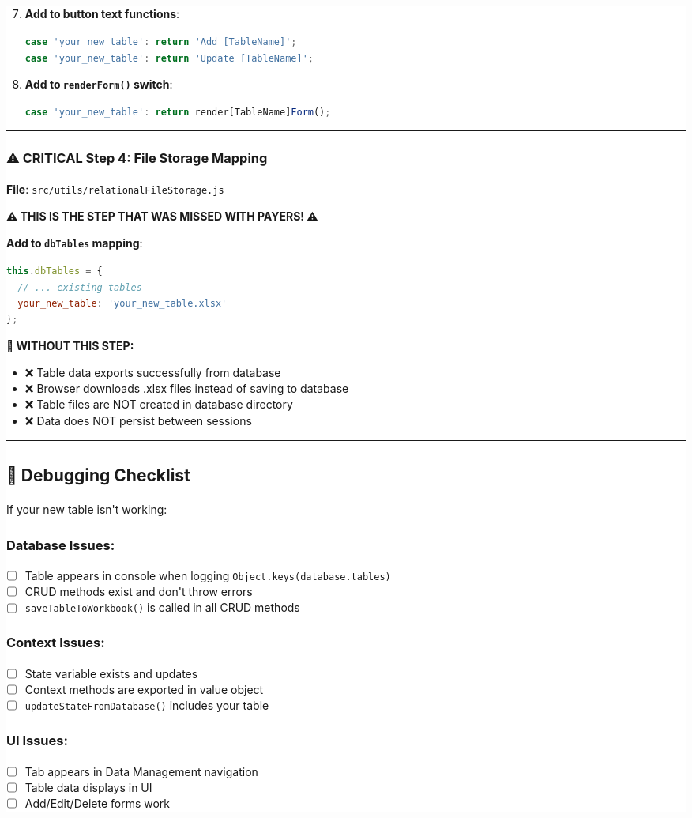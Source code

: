 7. **Add to button text functions**:
   ```javascript
   case 'your_new_table': return 'Add [TableName]';
   case 'your_new_table': return 'Update [TableName]';
   ```

8. **Add to `renderForm()` switch**:
   ```javascript
   case 'your_new_table': return render[TableName]Form();
   ```

---

### ⚠️ **CRITICAL Step 4: File Storage Mapping**

**File**: `src/utils/relationalFileStorage.js`

**⚠️ THIS IS THE STEP THAT WAS MISSED WITH PAYERS! ⚠️**

**Add to `dbTables` mapping**:
```javascript
this.dbTables = {
  // ... existing tables
  your_new_table: 'your_new_table.xlsx'
};
```

**🚨 WITHOUT THIS STEP:**
- ❌ Table data exports successfully from database
- ❌ Browser downloads .xlsx files instead of saving to database  
- ❌ Table files are NOT created in database directory
- ❌ Data does NOT persist between sessions

---

## 🐛 Debugging Checklist

If your new table isn't working:

### Database Issues:
- [ ] Table appears in console when logging `Object.keys(database.tables)`
- [ ] CRUD methods exist and don't throw errors
- [ ] `saveTableToWorkbook()` is called in all CRUD methods

### Context Issues:  
- [ ] State variable exists and updates
- [ ] Context methods are exported in value object
- [ ] `updateStateFromDatabase()` includes your table

### UI Issues:
- [ ] Tab appears in Data Management navigation
- [ ] Table data displays in UI
- [ ] Add/Edit/Delete forms work
